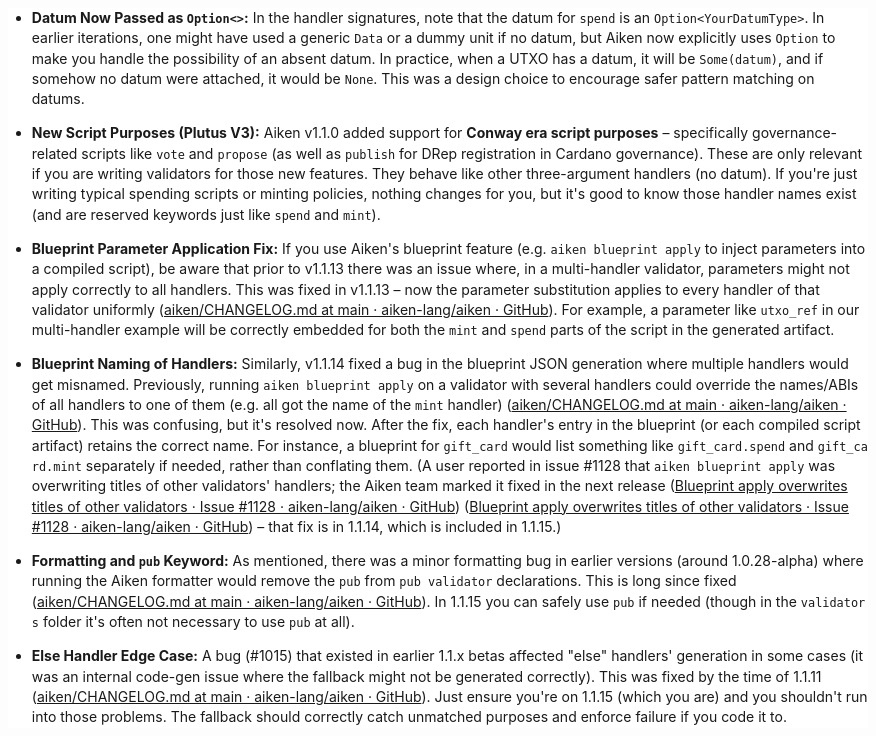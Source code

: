 - **Datum Now Passed as `Option<>`:** In the handler signatures, note that the datum for `spend` is an `Option<YourDatumType>`. In earlier iterations, one might have used a generic `Data` or a dummy unit if no datum, but Aiken now explicitly uses `Option` to make you handle the possibility of an absent datum. In practice, when a UTXO has a datum, it will be `Some(datum)`, and if somehow no datum were attached, it would be `None`. This was a design choice to encourage safer pattern matching on datums.

- **New Script Purposes (Plutus V3):** Aiken v1.1.0 added support for **Conway era script purposes** – specifically governance-related scripts like `vote` and `propose` (as well as `publish` for DRep registration in Cardano governance). These are only relevant if you are writing validators for those new features. They behave like other three-argument handlers (no datum). If you're just writing typical spending scripts or minting policies, nothing changes for you, but it's good to know those handler names exist (and are reserved keywords just like `spend` and `mint`).

- **Blueprint Parameter Application Fix:** If you use Aiken's blueprint feature (e.g. `aiken blueprint apply` to inject parameters into a compiled script), be aware that prior to v1.1.13 there was an issue where, in a multi-handler validator, parameters might not apply correctly to all handlers. This was fixed in v1.1.13 – now the parameter substitution applies to every handler of that validator uniformly ([aiken/CHANGELOG.md at main · aiken-lang/aiken · GitHub](https://github.com/aiken-lang/aiken/blob/main/CHANGELOG.md#:~:text=,management%20of%20Plutus%20blueprint%20files)). For example, a parameter like `utxo_ref` in our multi-handler example will be correctly embedded for both the `mint` and `spend` parts of the script in the generated artifact.

- **Blueprint Naming of Handlers:** Similarly, v1.1.14 fixed a bug in the blueprint JSON generation where multiple handlers would get misnamed. Previously, running `aiken blueprint apply` on a validator with several handlers could override the names/ABIs of all handlers to one of them (e.g. all got the name of the `mint` handler) ([aiken/CHANGELOG.md at main · aiken-lang/aiken · GitHub](https://github.com/aiken-lang/aiken/blob/main/CHANGELOG.md#:~:text=%2A%20aiken,1122.%20%40KtorZ)). This was confusing, but it's resolved now. After the fix, each handler's entry in the blueprint (or each compiled script artifact) retains the correct name. For instance, a blueprint for `gift_card` would list something like `gift_card.spend` and `gift_card.mint` separately if needed, rather than conflating them. (A user reported in issue #1128 that `aiken blueprint apply` was overwriting titles of other validators' handlers; the Aiken team marked it fixed in the next release ([Blueprint apply overwrites titles of other validators · Issue #1128 · aiken-lang/aiken · GitHub](https://github.com/aiken-lang/aiken/issues/1128#:~:text=However%2C%20the%20resultant%20blueprint%20has,settings.settings.spend)) ([Blueprint apply overwrites titles of other validators · Issue #1128 · aiken-lang/aiken · GitHub](https://github.com/aiken-lang/aiken/issues/1128#:~:text=KtorZ%20%20%20commented%20,76)) – that fix is in 1.1.14, which is included in 1.1.15.)

- **Formatting and `pub` Keyword:** As mentioned, there was a minor formatting bug in earlier versions (around 1.0.28-alpha) where running the Aiken formatter would remove the `pub` from `pub validator` declarations. This is long since fixed ([aiken/CHANGELOG.md at main · aiken-lang/aiken · GitHub](https://github.com/aiken-lang/aiken/blob/main/CHANGELOG.md#:~:text=Fixed)). In 1.1.15 you can safely use `pub` if needed (though in the `validators` folder it's often not necessary to use `pub` at all).

- **Else Handler Edge Case:** A bug (#1015) that existed in earlier 1.1.x betas affected "else" handlers' generation in some cases (it was an internal code-gen issue where the fallback might not be generated correctly). This was fixed by the time of 1.1.11 ([aiken/CHANGELOG.md at main · aiken-lang/aiken · GitHub](https://github.com/aiken-lang/aiken/blob/main/CHANGELOG.md#:~:text=match%20at%20L558%20%2A%20aiken,needlessly%20formatting%20over%20multiple%20lines)). Just ensure you're on 1.1.15 (which you are) and you shouldn't run into those problems. The fallback should correctly catch unmatched purposes and enforce failure if you code it to.
